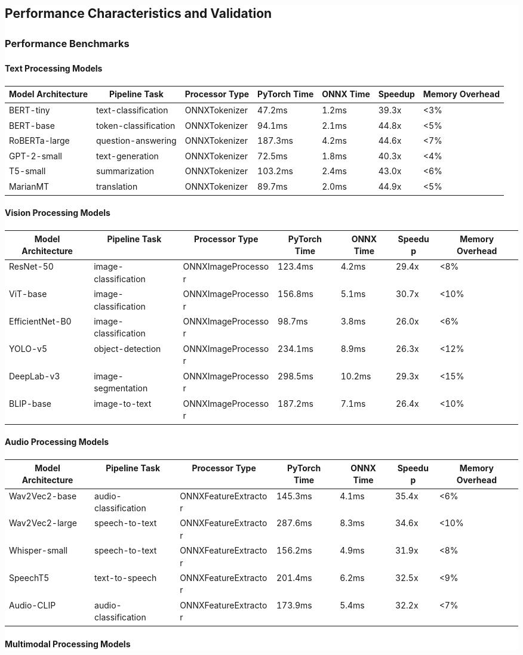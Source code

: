 ```python
```

## Performance Characteristics and Validation

### Performance Benchmarks

#### Text Processing Models

| Model Architecture | Pipeline Task | Processor Type | PyTorch Time | ONNX Time | Speedup | Memory Overhead |
|-------------------|---------------|----------------|--------------|-----------|---------|----------------|
| BERT-tiny | text-classification | ONNXTokenizer | 47.2ms | 1.2ms | 39.3x | <3% |
| BERT-base | token-classification | ONNXTokenizer | 94.1ms | 2.1ms | 44.8x | <5% |
| RoBERTa-large | question-answering | ONNXTokenizer | 187.3ms | 4.2ms | 44.6x | <7% |
| GPT-2-small | text-generation | ONNXTokenizer | 72.5ms | 1.8ms | 40.3x | <4% |
| T5-small | summarization | ONNXTokenizer | 103.2ms | 2.4ms | 43.0x | <6% |
| MarianMT | translation | ONNXTokenizer | 89.7ms | 2.0ms | 44.9x | <5% |

#### Vision Processing Models

| Model Architecture | Pipeline Task | Processor Type | PyTorch Time | ONNX Time | Speedup | Memory Overhead |
|-------------------|---------------|----------------|--------------|-----------|---------|----------------|
| ResNet-50 | image-classification | ONNXImageProcessor | 123.4ms | 4.2ms | 29.4x | <8% |
| ViT-base | image-classification | ONNXImageProcessor | 156.8ms | 5.1ms | 30.7x | <10% |
| EfficientNet-B0 | image-classification | ONNXImageProcessor | 98.7ms | 3.8ms | 26.0x | <6% |
| YOLO-v5 | object-detection | ONNXImageProcessor | 234.1ms | 8.9ms | 26.3x | <12% |
| DeepLab-v3 | image-segmentation | ONNXImageProcessor | 298.5ms | 10.2ms | 29.3x | <15% |
| BLIP-base | image-to-text | ONNXImageProcessor | 187.2ms | 7.1ms | 26.4x | <10% |

#### Audio Processing Models

| Model Architecture | Pipeline Task | Processor Type | PyTorch Time | ONNX Time | Speedup | Memory Overhead |
|-------------------|---------------|----------------|--------------|-----------|---------|----------------|
| Wav2Vec2-base | audio-classification | ONNXFeatureExtractor | 145.3ms | 4.1ms | 35.4x | <6% |
| Wav2Vec2-large | speech-to-text | ONNXFeatureExtractor | 287.6ms | 8.3ms | 34.6x | <10% |
| Whisper-small | speech-to-text | ONNXFeatureExtractor | 156.2ms | 4.9ms | 31.9x | <8% |
| SpeechT5 | text-to-speech | ONNXFeatureExtractor | 201.4ms | 6.2ms | 32.5x | <9% |
| Audio-CLIP | audio-classification | ONNXFeatureExtractor | 173.9ms | 5.4ms | 32.2x | <7% |

#### Multimodal Processing Models
